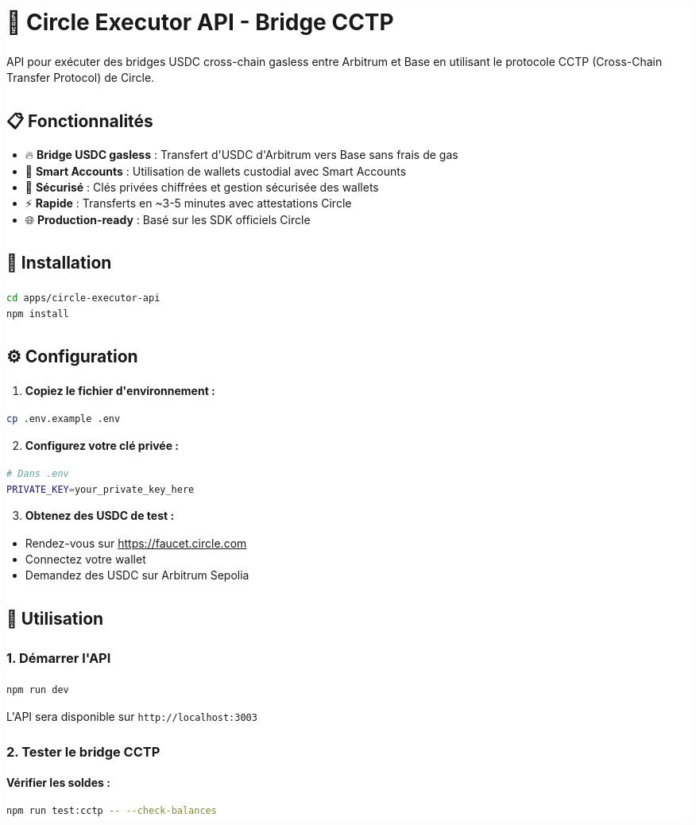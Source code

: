 # 🌉 Circle Executor API - Bridge CCTP

API pour exécuter des bridges USDC cross-chain gasless entre Arbitrum et Base en utilisant le protocole CCTP (Cross-Chain Transfer Protocol) de Circle.

## 📋 Fonctionnalités

- 🔥 **Bridge USDC gasless** : Transfert d'USDC d'Arbitrum vers Base sans frais de gas
- 🏦 **Smart Accounts** : Utilisation de wallets custodial avec Smart Accounts
- 🔐 **Sécurisé** : Clés privées chiffrées et gestion sécurisée des wallets
- ⚡ **Rapide** : Transferts en ~3-5 minutes avec attestations Circle
- 🌐 **Production-ready** : Basé sur les SDK officiels Circle

## 🚀 Installation

```bash
cd apps/circle-executor-api
npm install
```

## ⚙️ Configuration

1. **Copiez le fichier d'environnement :**
```bash
cp .env.example .env
```

2. **Configurez votre clé privée :**
```bash
# Dans .env
PRIVATE_KEY=your_private_key_here
```

3. **Obtenez des USDC de test :**
- Rendez-vous sur https://faucet.circle.com
- Connectez votre wallet
- Demandez des USDC sur Arbitrum Sepolia

## 🔧 Utilisation

### 1. Démarrer l'API

```bash
npm run dev
```

L'API sera disponible sur `http://localhost:3003`

### 2. Tester le bridge CCTP

**Vérifier les soldes :**
```bash
npm run test:cctp -- --check-balances
```
